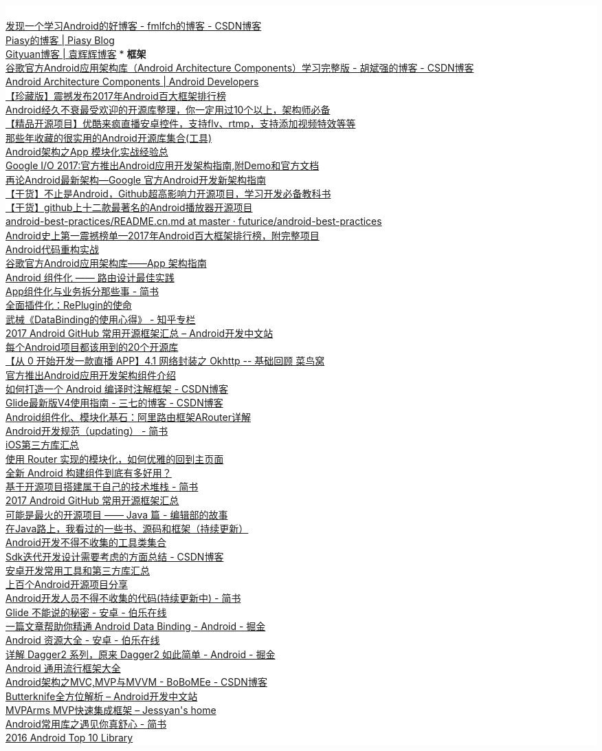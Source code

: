  <br />[发现一个学习Android的好博客 - fmlfch的博客 - CSDN博客](http://blog.csdn.net/fmlfch/article/details/52102346)
 <br />[Piasy的博客 | Piasy Blog](https://blog.piasy.com/)
 <br />[Gityuan博客 | 袁辉辉博客](http://gityuan.com/)
	* **框架**
 <br />[谷歌官方Android应用架构库（Android Architecture Components）学习完整版 - 胡斌强的博客 - CSDN博客](http://blog.csdn.net/hubinqiang/article/details/73012336)
 <br />[Android Architecture Components | Android Developers](https://developer.android.google.cn/topic/libraries/architecture/index.html)
 <br />[【珍藏版】震撼发布2017年Android百大框架排行榜](https://mp.weixin.qq.com/s/QHs57yL509L0PRZ0L_8tvw)
 <br />[Android经久不衰最受欢迎的开源库整理，你一定用过10个以上，架构师必备](https://mp.weixin.qq.com/s/I3Dft_JPeDaWjRSJZHtqAQ)
 <br />[【精品开源项目】优酷来疯直播安卓控件，支持flv、rtmp，支持添加视频特效等等](https://mp.weixin.qq.com/s/XNJAXcPPttyK3F1Nzu9tSw)
 <br />[那些年收藏的很实用的Android开源库集合(工具)](https://mp.weixin.qq.com/s/x6tIdAnnSxHiUN6_xShTwA)
 <br />[Android架构之App 模块化实战经验总](https://mp.weixin.qq.com/s/Aao5GSTZGXRsmBoSxcTnqA)
 <br />[Google I/O 2017:官方推出Android应用开发架构指南,附Demo和官方文档](https://mp.weixin.qq.com/s/uXaKem4__jPXG0hyvpreCA)
 <br />[再论Android最新架构—Google 官方Android开发新架构指南](https://mp.weixin.qq.com/s/mgeENKZFMP9PcZhjvMCQLQ)
 <br />[【干货】不止是Android，Github超高影响力开源项目，学习开发必备教科书](https://mp.weixin.qq.com/s/sVuJQG6h_4sUdgi55FLa1w)
 <br />[【干货】github上十二款最著名的Android播放器开源项目](https://mp.weixin.qq.com/s/hDz6xPCp3Q-fp6PFNykhFA)
 <br />[android-best-practices/README.cn.md at master · futurice/android-best-practices](https://github.com/futurice/android-best-practices/blob/master/translations/Chinese/README.cn.md)
 <br />[Android史上第一震撼榜单—2017年Android百大框架排行榜，附完整项目](https://mp.weixin.qq.com/s/2nWklWzDKu8hT1d6J5k8qw)
 <br />[Android代码重构实战](https://mp.weixin.qq.com/s/g62jYu0x5ni2o9u-fR8QXw)
 <br />[谷歌官方Android应用架构库——App 架构指南](https://mp.weixin.qq.com/s/JMVIqllFlb0GslDvjsEX8A)
 <br />[Android 组件化 —— 路由设计最佳实践](https://mp.weixin.qq.com/s/7B0kbUmBRbRD2sUdfGLhvg)
 <br />[App组件化与业务拆分那些事 - 简书](http://www.jianshu.com/p/60c1b9ddd8ab)
 <br />[全面插件化：RePlugin的使命](https://mp.weixin.qq.com/s/xdlZU63-Gbv7m6upjodDHg)
 <br />[武械《DataBinding的使用心得》 - 知乎专栏](https://zhuanlan.zhihu.com/p/24877746?refer=cniao5)
 <br />[2017 Android GitHub 常用开源框架汇总 – Android开发中文站](http://www.androidchina.net/7182.html)
 <br />[每个Android项目都该用到的20个开源库](https://mp.weixin.qq.com/s/FENO9jCigzTIZNTkVpnK3w)
 <br />[【从 0 开始开发一款直播 APP】4.1 网络封装之 Okhttp -- 基础回顾 菜鸟窝](http://www.cniao5.com/forum/thread/26159cc219e511e7a3c000163e0230fa)
 <br />[官方推出Android应用开发架构组件介绍](https://mp.weixin.qq.com/s/EfcorCNlsG9Qp-6JyZzGDg)
 <br />[如何打造一个 Android 编译时注解框架 - CSDN博客](http://blog.csdn.net/ziwang_/article/details/76576495?utm_source=androidweekly.cn&utm_medium=website#t6)
 <br />[Glide最新版V4使用指南 - 三七的博客 - CSDN博客](http://blog.csdn.net/u013005791/article/details/74532091)
 <br />[Android组件化、模块化基石：阿里路由框架ARouter详解](https://mp.weixin.qq.com/s/wI5MQF_uEAF-DcVYw5m4Vg)
 <br />[Android开发规范（updating） - 简书](http://www.jianshu.com/p/419f5357357d)
 <br />[iOS第三方库汇总](https://mp.weixin.qq.com/s/fgKHBeOLW2miV1MIvdrWyg)
 <br />[使用 Router 实现的模块化，如何优雅的回到主页面](https://mp.weixin.qq.com/s/QchbcTl6udNoYY4dIyoDXA)
 <br />[全新 Android 构建组件到底有多好用？](https://mp.weixin.qq.com/s/0CwOj79mH-earWtC1yOq1A)
 <br />[基于开源项目搭建属于自己的技术堆栈 - 简书](http://www.jianshu.com/p/42d45998117f)
 <br />[2017 Android GitHub 常用开源框架汇总](https://mp.weixin.qq.com/s/D9UrsCMCBoKvGSJsCMXoZQ)
 <br />[可能是最火的开源项目 —— Java 篇 - 编辑部的故事](https://my.oschina.net/editorial-story/blog/1525158)
 <br />[在Java路上，我看过的一些书、源码和框架（持续更新）](https://mp.weixin.qq.com/s/GJor7zSc6Ct2jOoMjWRoog)
 <br />[Android开发不得不收集的工具类集合](https://mp.weixin.qq.com/s/gVf0AkajcW9gaC0dr2811w)
 <br />[Sdk迭代开发设计需要考虑的方面总结 - CSDN博客](http://blog.csdn.net/u010019468/article/details/75425742)
 <br />[安卓开发常用工具和第三方库汇总](https://mp.weixin.qq.com/s/GT-1J9AQ2vgiT6wsqdv_9Q)
 <br />[上百个Android开源项目分享](https://mp.weixin.qq.com/s/WtkE91ZOq5Y2XkdbiELp2Q)
 <br />[Android开发人员不得不收集的代码(持续更新中) - 简书](http://www.jianshu.com/p/72494773aace)
 <br />[Glide 不能说的秘密 - 安卓 - 伯乐在线](http://android.jobbole.com/84454/)
 <br />[一篇文章帮助你精通 Android Data Binding - Android - 掘金](https://juejin.im/entry/578c6bc77db2a2005c003a58)
 <br />[Android 资源大全 - 安卓 - 伯乐在线](http://android.jobbole.com/84069/)
 <br />[详解 Dagger2 系列，原来 Dagger2 如此简单 - Android - 掘金](https://juejin.im/entry/578cf2612e958a00543c45a4)
 <br />[Android 通用流行框架大全](https://mp.weixin.qq.com/s/QcWOEeiPHhnW4UMoAuJWjA)
 <br />[Android架构之MVC,MVP与MVVM - BoBoMEe - CSDN博客](http://blog.csdn.net/wbwjx/article/details/51623130)
 <br />[Butterknife全方位解析 – Android开发中文站](http://www.androidchina.net/6082.html)
 <br />[MVPArms MVP快速集成框架 – Jessyan's home](http://jessyan.me/andorid-MVPArms-intro/)
 <br />[Android常用库之遇见你真舒心 - 简书](http://www.jianshu.com/p/19368c2cdcaf)
 <br />[2016 Android Top 10 Library](https://mp.weixin.qq.com/s/4gKIARmx49KIvrHTHyXYBw)